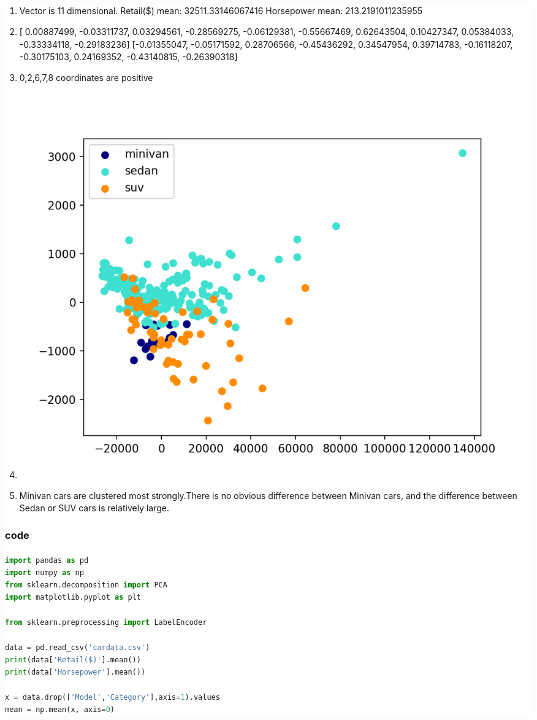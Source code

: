 1. Vector is 11 dimensional.
Retail($) mean: 32511.33146067416
Horsepower mean: 213.2191011235955

2. [ 0.00887499, -0.03311737,  0.03294561, -0.28569275, -0.06129381,
       -0.55667469,  0.62643504,  0.10427347,  0.05384033, -0.33334118,
       -0.29183236]
    [-0.01355047, -0.05171592,  0.28706566, -0.45436292,  0.34547954,
        0.39714783, -0.16118207, -0.30175103,  0.24169352, -0.43140815,
       -0.26390318]
3. 0,2,6,7,8 coordinates are positive
4. ![Figure_3.png](./Figure_3.png)
5. Minivan cars are clustered most strongly.There is no obvious difference between Minivan cars, and the difference between Sedan or SUV cars is relatively large.


### code

``` python
import pandas as pd
import numpy as np
from sklearn.decomposition import PCA
import matplotlib.pyplot as plt

from sklearn.preprocessing import LabelEncoder

data = pd.read_csv('cardata.csv')
print(data['Retail($)'].mean())
print(data['Horsepower'].mean())

x = data.drop(['Model','Category'],axis=1).values
mean = np.mean(x, axis=0)
```